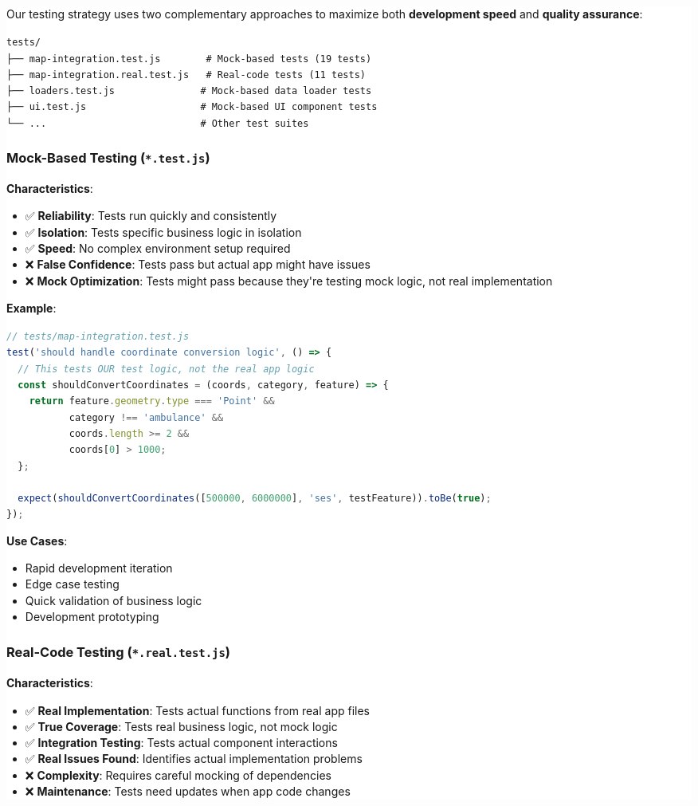 Our testing strategy uses two complementary approaches to maximize both **development speed** and **quality assurance**:

```
tests/
├── map-integration.test.js        # Mock-based tests (19 tests)
├── map-integration.real.test.js   # Real-code tests (11 tests)
├── loaders.test.js               # Mock-based data loader tests
├── ui.test.js                    # Mock-based UI component tests
└── ...                           # Other test suites
```

### **Mock-Based Testing (`*.test.js`)**

**Characteristics**:
- ✅ **Reliability**: Tests run quickly and consistently
- ✅ **Isolation**: Tests specific business logic in isolation
- ✅ **Speed**: No complex environment setup required
- ❌ **False Confidence**: Tests pass but actual app might have issues
- ❌ **Mock Optimization**: Tests might pass because they're testing mock logic, not real implementation

**Example**:
```javascript
// tests/map-integration.test.js
test('should handle coordinate conversion logic', () => {
  // This tests OUR test logic, not the real app logic
  const shouldConvertCoordinates = (coords, category, feature) => {
    return feature.geometry.type === 'Point' && 
           category !== 'ambulance' && 
           coords.length >= 2 && 
           coords[0] > 1000;
  };
  
  expect(shouldConvertCoordinates([500000, 6000000], 'ses', testFeature)).toBe(true);
});
```

**Use Cases**:
- Rapid development iteration
- Edge case testing
- Quick validation of business logic
- Development prototyping

### **Real-Code Testing (`*.real.test.js`)**

**Characteristics**:
- ✅ **Real Implementation**: Tests actual functions from real app files
- ✅ **True Coverage**: Tests real business logic, not mock logic
- ✅ **Integration Testing**: Tests actual component interactions
- ✅ **Real Issues Found**: Identifies actual implementation problems
- ❌ **Complexity**: Requires careful mocking of dependencies
- ❌ **Maintenance**: Tests need updates when app code changes
